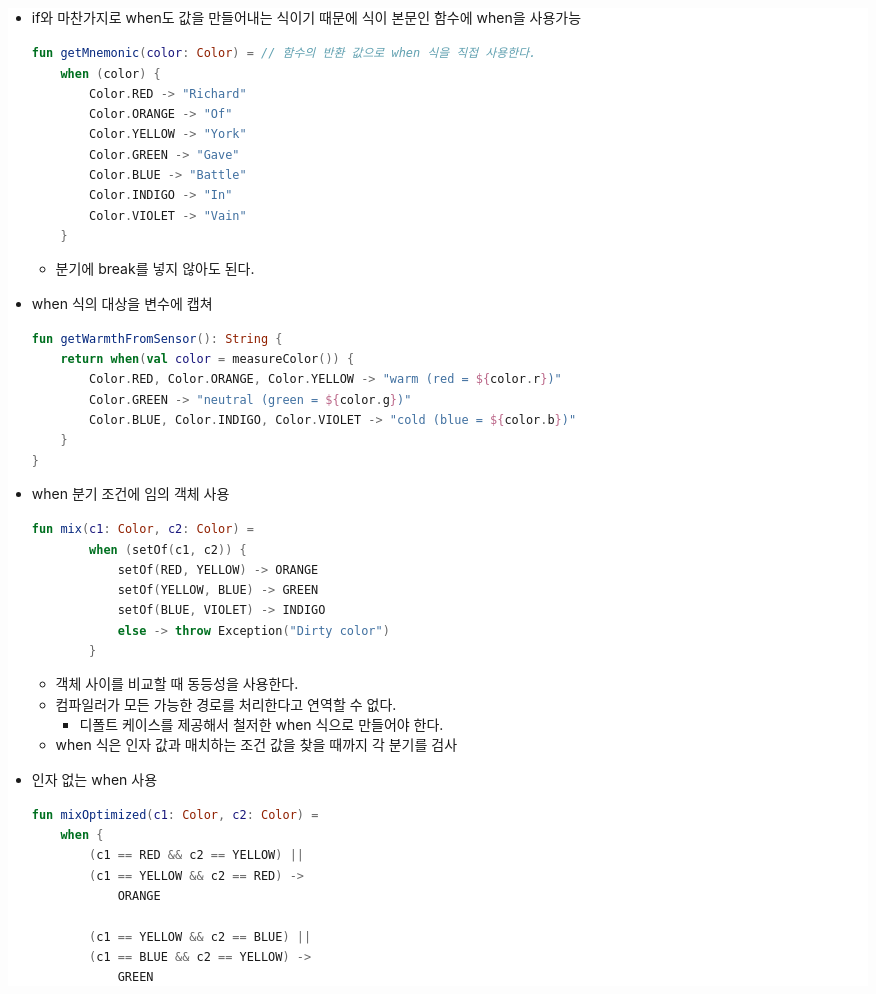 - if와 마찬가지로 when도 값을 만들어내는 식이기 때문에 식이 본문인 함수에 when을 사용가능
    
    ```kotlin
    fun getMnemonic(color: Color) = // 함수의 반환 값으로 when 식을 직접 사용한다.
        when (color) {
            Color.RED -> "Richard"
            Color.ORANGE -> "Of"
            Color.YELLOW -> "York"
            Color.GREEN -> "Gave"
            Color.BLUE -> "Battle"
            Color.INDIGO -> "In"
            Color.VIOLET -> "Vain"
        }
    ```
    
    - 분기에 break를 넣지 않아도 된다.
- when 식의 대상을 변수에 캡쳐
    
    ```kotlin
    fun getWarmthFromSensor(): String {
        return when(val color = measureColor()) {
            Color.RED, Color.ORANGE, Color.YELLOW -> "warm (red = ${color.r})"
            Color.GREEN -> "neutral (green = ${color.g})"
            Color.BLUE, Color.INDIGO, Color.VIOLET -> "cold (blue = ${color.b})"
        }
    }
    
    ```
    
- when 분기 조건에 임의 객체 사용
    
    ```kotlin
    fun mix(c1: Color, c2: Color) =
            when (setOf(c1, c2)) {
                setOf(RED, YELLOW) -> ORANGE
                setOf(YELLOW, BLUE) -> GREEN
                setOf(BLUE, VIOLET) -> INDIGO
                else -> throw Exception("Dirty color")
            }
    ```
    
    - 객체 사이를 비교할 때 동등성을 사용한다.
    - 컴파일러가 모든 가능한 경로를 처리한다고 연역할 수 없다.
        - 디폴트 케이스를 제공해서 철저한 when 식으로 만들어야 한다.
    - when 식은 인자 값과 매치하는 조건 값을 찾을 때까지 각 분기를 검사
- 인자 없는 when 사용
    
    ```kotlin
    fun mixOptimized(c1: Color, c2: Color) =
        when {
            (c1 == RED && c2 == YELLOW) ||
            (c1 == YELLOW && c2 == RED) ->
                ORANGE
    
            (c1 == YELLOW && c2 == BLUE) ||
            (c1 == BLUE && c2 == YELLOW) ->
                GREEN
    
